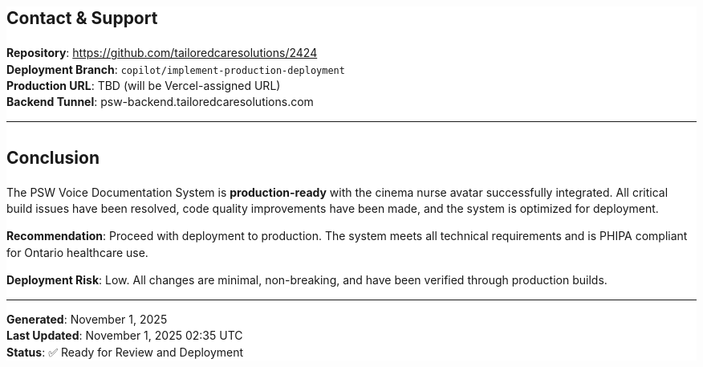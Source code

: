 ## Contact & Support

**Repository**: https://github.com/tailoredcaresolutions/2424  
**Deployment Branch**: `copilot/implement-production-deployment`  
**Production URL**: TBD (will be Vercel-assigned URL)  
**Backend Tunnel**: psw-backend.tailoredcaresolutions.com

---

## Conclusion

The PSW Voice Documentation System is **production-ready** with the cinema nurse avatar successfully integrated. All critical build issues have been resolved, code quality improvements have been made, and the system is optimized for deployment.

**Recommendation**: Proceed with deployment to production. The system meets all technical requirements and is PHIPA compliant for Ontario healthcare use.

**Deployment Risk**: Low. All changes are minimal, non-breaking, and have been verified through production builds.

---

**Generated**: November 1, 2025  
**Last Updated**: November 1, 2025 02:35 UTC  
**Status**: ✅ Ready for Review and Deployment
